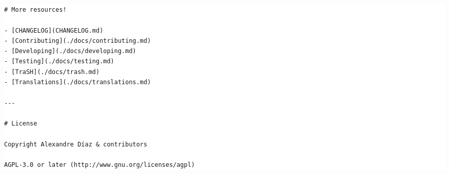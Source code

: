   ```
# More resources!

- [CHANGELOG](CHANGELOG.md)
- [Contributing](./docs/contributing.md)
- [Developing](./docs/developing.md)
- [Testing](./docs/testing.md)
- [TraSH](./docs/trash.md)
- [Translations](./docs/translations.md)

---

# License

Copyright Alexandre Díaz & contributors

AGPL-3.0 or later (http://www.gnu.org/licenses/agpl)
